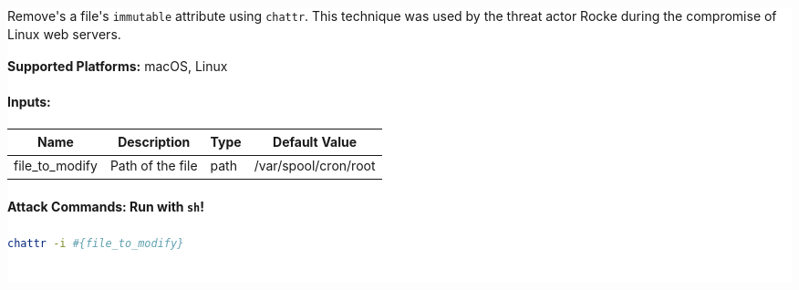 Remove's a file's `immutable` attribute using `chattr`.
This technique was used by the threat actor Rocke during the compromise of Linux web servers.

**Supported Platforms:** macOS, Linux

#### Inputs:

| Name | Description | Type | Default Value | 
|------|-------------|------|---------------|
| file_to_modify | Path of the file | path | /var/spool/cron/root|

#### Attack Commands: Run with `sh`!

```sh
chattr -i #{file_to_modify}
```

<br/>
